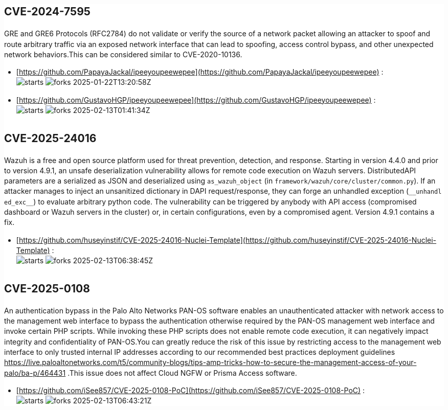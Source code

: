 ## CVE-2024-7595
 GRE and GRE6 Protocols (RFC2784) do not validate or verify the source of a network packet allowing an attacker to spoof and route arbitrary traffic via an exposed network interface that can lead to spoofing, access control bypass, and other unexpected network behaviors.This can be considered similar to CVE-2020-10136.

- [https://github.com/PapayaJackal/ipeeyoupeewepee](https://github.com/PapayaJackal/ipeeyoupeewepee) :  
![starts](https://img.shields.io/github/stars/PapayaJackal/ipeeyoupeewepee.svg) 
![forks](https://img.shields.io/github/forks/PapayaJackal/ipeeyoupeewepee.svg) 
2025-01-22T13:20:58Z

- [https://github.com/GustavoHGP/ipeeyoupeewepee](https://github.com/GustavoHGP/ipeeyoupeewepee) :  
![starts](https://img.shields.io/github/stars/GustavoHGP/ipeeyoupeewepee.svg) 
![forks](https://img.shields.io/github/forks/GustavoHGP/ipeeyoupeewepee.svg) 
2025-02-13T01:41:34Z

## CVE-2025-24016
 Wazuh is a free and open source platform used for threat prevention, detection, and response. Starting in version 4.4.0 and prior to version 4.9.1, an unsafe deserialization vulnerability allows for remote code execution on Wazuh servers. DistributedAPI parameters are a serialized as JSON and deserialized using `as_wazuh_object` (in `framework/wazuh/core/cluster/common.py`). If an attacker manages to inject an unsanitized dictionary in DAPI request/response, they can forge an unhandled exception (`__unhandled_exc__`) to evaluate arbitrary python code. The vulnerability can be triggered by anybody with API access (compromised dashboard or Wazuh servers in the cluster) or, in certain configurations, even by a compromised agent. Version 4.9.1 contains a fix.

- [https://github.com/huseyinstif/CVE-2025-24016-Nuclei-Template](https://github.com/huseyinstif/CVE-2025-24016-Nuclei-Template) :  
![starts](https://img.shields.io/github/stars/huseyinstif/CVE-2025-24016-Nuclei-Template.svg) 
![forks](https://img.shields.io/github/forks/huseyinstif/CVE-2025-24016-Nuclei-Template.svg) 
2025-02-13T06:38:45Z

## CVE-2025-0108
 An authentication bypass in the Palo Alto Networks PAN-OS software enables an unauthenticated attacker with network access to the management web interface to bypass the authentication otherwise required by the PAN-OS management web interface and invoke certain PHP scripts. While invoking these PHP scripts does not enable remote code execution, it can negatively impact integrity and confidentiality of PAN-OS.You can greatly reduce the risk of this issue by restricting access to the management web interface to only trusted internal IP addresses according to our recommended  best practices deployment guidelines https://live.paloaltonetworks.com/t5/community-blogs/tips-amp-tricks-how-to-secure-the-management-access-of-your-palo/ba-p/464431 .This issue does not affect Cloud NGFW or Prisma Access software.

- [https://github.com/iSee857/CVE-2025-0108-PoC](https://github.com/iSee857/CVE-2025-0108-PoC) :  
![starts](https://img.shields.io/github/stars/iSee857/CVE-2025-0108-PoC.svg) 
![forks](https://img.shields.io/github/forks/iSee857/CVE-2025-0108-PoC.svg) 
2025-02-13T06:43:21Z
